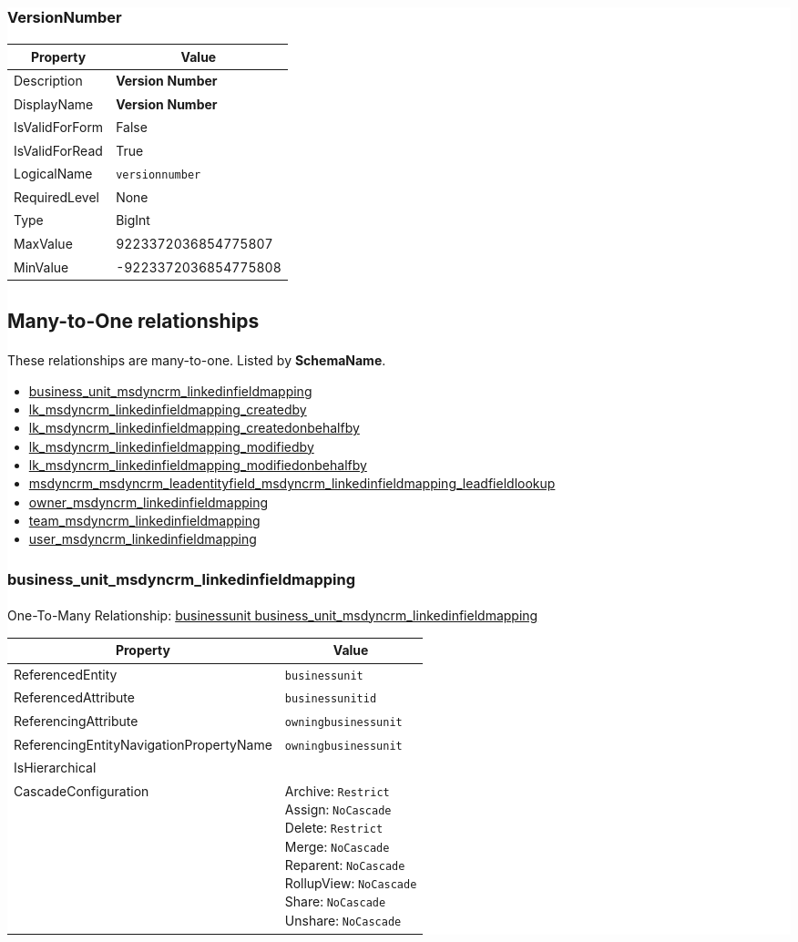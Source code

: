 ### <a name="BKMK_VersionNumber"></a> VersionNumber

|Property|Value|
|---|---|
|Description|**Version Number**|
|DisplayName|**Version Number**|
|IsValidForForm|False|
|IsValidForRead|True|
|LogicalName|`versionnumber`|
|RequiredLevel|None|
|Type|BigInt|
|MaxValue|9223372036854775807|
|MinValue|-9223372036854775808|

## Many-to-One relationships

These relationships are many-to-one. Listed by **SchemaName**.

- [business_unit_msdyncrm_linkedinfieldmapping](#BKMK_business_unit_msdyncrm_linkedinfieldmapping)
- [lk_msdyncrm_linkedinfieldmapping_createdby](#BKMK_lk_msdyncrm_linkedinfieldmapping_createdby)
- [lk_msdyncrm_linkedinfieldmapping_createdonbehalfby](#BKMK_lk_msdyncrm_linkedinfieldmapping_createdonbehalfby)
- [lk_msdyncrm_linkedinfieldmapping_modifiedby](#BKMK_lk_msdyncrm_linkedinfieldmapping_modifiedby)
- [lk_msdyncrm_linkedinfieldmapping_modifiedonbehalfby](#BKMK_lk_msdyncrm_linkedinfieldmapping_modifiedonbehalfby)
- [msdyncrm_msdyncrm_leadentityfield_msdyncrm_linkedinfieldmapping_leadfieldlookup](#BKMK_msdyncrm_msdyncrm_leadentityfield_msdyncrm_linkedinfieldmapping_leadfieldlookup)
- [owner_msdyncrm_linkedinfieldmapping](#BKMK_owner_msdyncrm_linkedinfieldmapping)
- [team_msdyncrm_linkedinfieldmapping](#BKMK_team_msdyncrm_linkedinfieldmapping)
- [user_msdyncrm_linkedinfieldmapping](#BKMK_user_msdyncrm_linkedinfieldmapping)

### <a name="BKMK_business_unit_msdyncrm_linkedinfieldmapping"></a> business_unit_msdyncrm_linkedinfieldmapping

One-To-Many Relationship: [businessunit business_unit_msdyncrm_linkedinfieldmapping](businessunit.md#BKMK_business_unit_msdyncrm_linkedinfieldmapping)

|Property|Value|
|---|---|
|ReferencedEntity|`businessunit`|
|ReferencedAttribute|`businessunitid`|
|ReferencingAttribute|`owningbusinessunit`|
|ReferencingEntityNavigationPropertyName|`owningbusinessunit`|
|IsHierarchical||
|CascadeConfiguration|Archive: `Restrict`<br />Assign: `NoCascade`<br />Delete: `Restrict`<br />Merge: `NoCascade`<br />Reparent: `NoCascade`<br />RollupView: `NoCascade`<br />Share: `NoCascade`<br />Unshare: `NoCascade`|
